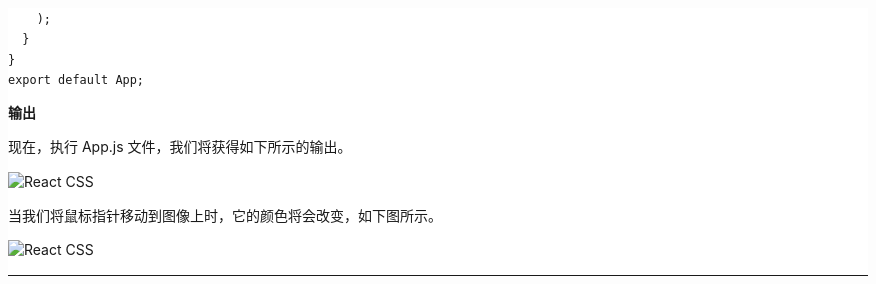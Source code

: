 ```
    );
  }
}
export default App;

```

**输出**

现在，执行 App.js 文件，我们将获得如下所示的输出。

![React CSS](../Images/1b001d053d74b96a319fe89fb348973b.png)

当我们将鼠标指针移动到图像上时，它的颜色将会改变，如下图所示。

![React CSS](../Images/fe088efdb306e02ce6fdd663fc192c4f.png)

* * *